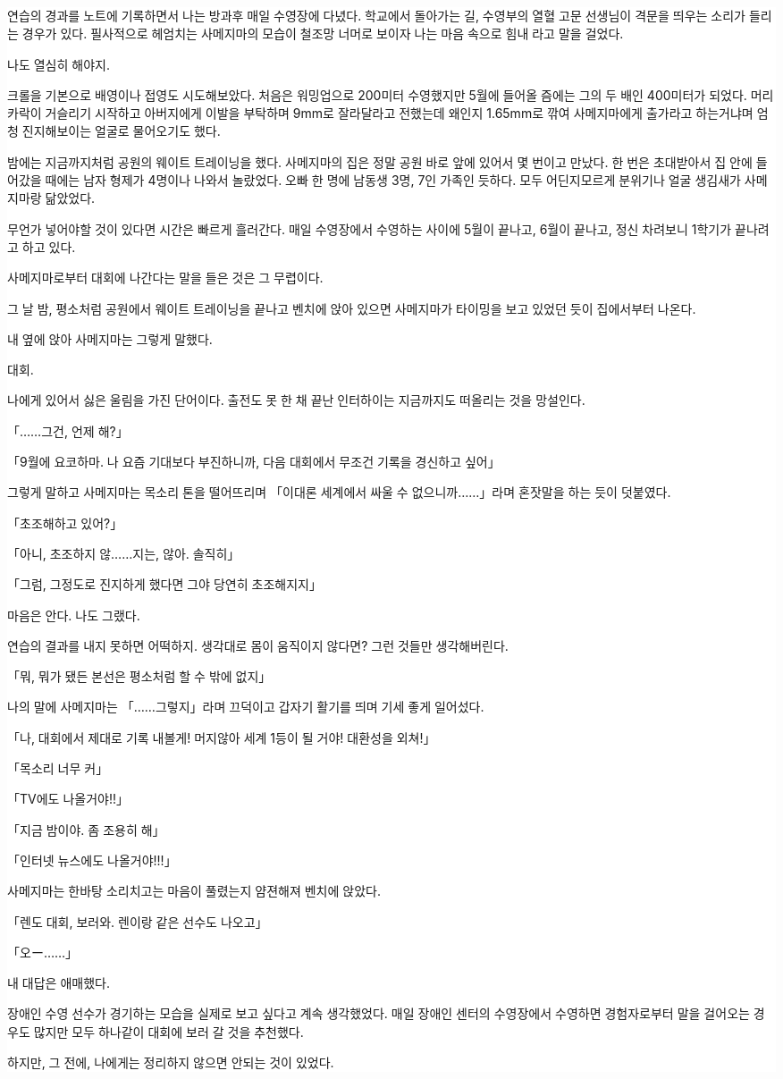 연습의 경과를 노트에 기록하면서 나는 방과후 매일 수영장에 다녔다. 학교에서 돌아가는 길, 수영부의 열혈 고문 선생님이 격문을 띄우는 소리가 들리는 경우가 있다. 필사적으로 헤엄치는 사메지마의 모습이 철조망 너머로 보이자 나는 마음 속으로 힘내 라고 말을 걸었다.

나도 열심히 해야지.

크롤을 기본으로 배영이나 접영도 시도해보았다. 처음은 워밍업으로 200미터 수영했지만 5월에 들어올 즘에는 그의 두 배인 400미터가 되었다. 머리카락이 거슬리기 시작하고 아버지에게 이발을 부탁하며 9mm로 잘라달라고 전했는데 왜인지 1.65mm로 깎여 사메지마에게 출가라고 하는거냐며 엄청 진지해보이는 얼굴로 물어오기도 했다.

밤에는 지금까지처럼 공원의 웨이트 트레이닝을 했다. 사메지마의 집은 정말 공원 바로 앞에 있어서 몇 번이고 만났다. 한 번은 초대받아서 집 안에 들어갔을 때에는 남자 형제가 4명이나 나와서 놀랐었다. 오빠 한 명에 남동생 3명, 7인 가족인 듯하다. 모두 어딘지모르게 분위기나 얼굴 생김새가 사메지마랑 닮았었다.

무언가 넣어야할 것이 있다면 시간은 빠르게 흘러간다. 매일 수영장에서 수영하는 사이에 5월이 끝나고, 6월이 끝나고, 정신 차려보니 1학기가 끝나려고 하고 있다.

사메지마로부터 대회에 나간다는 말을 들은 것은 그 무렵이다.

그 날 밤, 평소처럼 공원에서 웨이트 트레이닝을 끝나고 벤치에 앉아 있으면 사메지마가 타이밍을 보고 있었던 듯이 집에서부터 나온다.

내 옆에 앉아 사메지마는 그렇게 말했다.

대회.

나에게 있어서 싫은 울림을 가진 단어이다. 출전도 못 한 채 끝난 인터하이는 지금까지도 떠올리는 것을 망설인다.

「……그건, 언제 해?」

「9월에 요코하마. 나 요즘 기대보다 부진하니까, 다음 대회에서 무조건 기록을 경신하고 싶어」

그렇게 말하고 사메지마는 목소리 톤을 떨어뜨리며 「이대론 세계에서 싸울 수 없으니까……」라며 혼잣말을 하는 듯이 덧붙였다.

「초조해하고 있어?」

「아니, 초조하지 않……지는, 않아. 솔직히」

「그럼, 그정도로 진지하게 했다면 그야 당연히 초조해지지」

마음은 안다. 나도 그랬다.

연습의 결과를 내지 못하면 어떡하지. 생각대로 몸이 움직이지 않다면? 그런 것들만 생각해버린다.

「뭐, 뭐가 됐든 본선은 평소처럼 할 수 밖에 없지」

나의 말에 사메지마는 「……그렇지」라며 끄덕이고 갑자기 활기를 띄며 기세 좋게 일어섰다.

「나, 대회에서 제대로 기록 내볼게! 머지않아 세계 1등이 될 거야! 대환성을 외쳐!」

「목소리 너무 커」

「TV에도 나올거야!!」

「지금 밤이야. 좀 조용히 해」

「인터넷 뉴스에도 나올거야!!!」

사메지마는 한바탕 소리치고는 마음이 풀렸는지 얌젼해져 벤치에 앉았다.

「렌도 대회, 보러와. 렌이랑 같은 선수도 나오고」

「오ー……」

내 대답은 애매했다.

장애인 수영 선수가 경기하는 모습을 실제로 보고 싶다고 계속 생각했었다. 매일 장애인 센터의 수영장에서 수영하면 경험자로부터 말을 걸어오는 경우도 많지만 모두 하나같이 대회에 보러 갈 것을 추천했다.

하지만, 그 전에, 나에게는 정리하지 않으면 안되는 것이 있었다.
